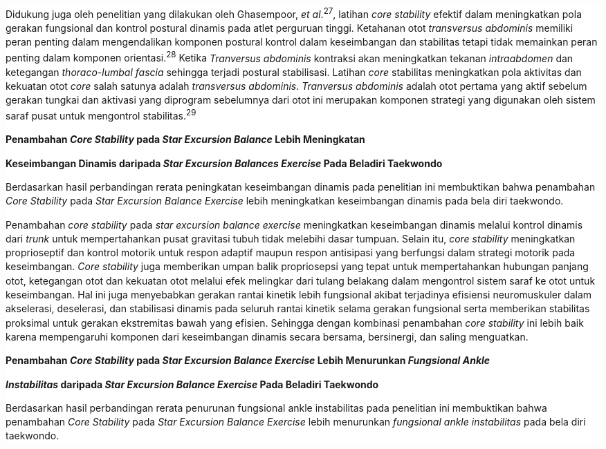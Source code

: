 <p><span class="font3">Didukung juga oleh penelitian yang dilakukan oleh Ghasempoor, </span><span class="font3" style="font-style:italic;">et al</span><span class="font3">.<sup>27</sup>, latihan </span><span class="font3" style="font-style:italic;">core stability</span><span class="font3"> efektif dalam meningkatkan pola gerakan fungsional dan kontrol postural dinamis pada atlet perguruan tinggi. Ketahanan otot </span><span class="font3" style="font-style:italic;">transversus abdominis </span><span class="font3">memiliki peran penting dalam mengendalikan komponen postural kontrol dalam keseimbangan dan stabilitas tetapi tidak memainkan peran penting dalam komponen orientasi.<sup>28</sup> Ketika </span><span class="font3" style="font-style:italic;">Tranversus abdominis</span><span class="font3"> kontraksi akan meningkatkan tekanan </span><span class="font3" style="font-style:italic;">intraabdomen</span><span class="font3"> dan ketegangan </span><span class="font3" style="font-style:italic;">thoraco-lumbal fascia</span><span class="font3"> sehingga terjadi postural stabilisasi. Latihan </span><span class="font3" style="font-style:italic;">core</span><span class="font3"> stabilitas meningkatkan pola aktivitas dan kekuatan otot </span><span class="font3" style="font-style:italic;">core</span><span class="font3"> salah satunya adalah </span><span class="font3" style="font-style:italic;">transversus abdominis</span><span class="font3">. </span><span class="font3" style="font-style:italic;">Tranversus abdominis</span><span class="font3"> adalah otot pertama yang aktif sebelum gerakan tungkai dan aktivasi yang diprogram sebelumnya dari otot ini merupakan komponen strategi yang digunakan oleh sistem saraf pusat untuk mengontrol stabilitas.<sup>29</sup></span></p>
<p><span class="font3" style="font-weight:bold;">Penambahan </span><span class="font3" style="font-weight:bold;font-style:italic;">Core Stability</span><span class="font3" style="font-weight:bold;"> pada </span><span class="font3" style="font-weight:bold;font-style:italic;">Star Excursion Balance</span><span class="font3" style="font-weight:bold;"> Lebih Meningkatan</span></p>
<p><span class="font3" style="font-weight:bold;">Keseimbangan Dinamis daripada </span><span class="font3" style="font-weight:bold;font-style:italic;">Star Excursion Balances Exercise</span><span class="font3" style="font-weight:bold;"> Pada Beladiri Taekwondo</span></p>
<p><span class="font3">Berdasarkan hasil perbandingan rerata peningkatan keseimbangan dinamis pada penelitian ini membuktikan bahwa penambahan </span><span class="font3" style="font-style:italic;">Core Stability</span><span class="font3"> pada </span><span class="font3" style="font-style:italic;">Star Excursion Balance Exercise</span><span class="font3"> lebih meningkatkan keseimbangan dinamis pada bela diri taekwondo.</span></p>
<p><span class="font3">Penambahan </span><span class="font3" style="font-style:italic;">core stability</span><span class="font3"> pada </span><span class="font3" style="font-style:italic;">star excursion balance exercise</span><span class="font3"> meningkatkan keseimbangan dinamis melalui kontrol dinamis dari </span><span class="font3" style="font-style:italic;">trunk</span><span class="font3"> untuk mempertahankan pusat gravitasi tubuh tidak melebihi dasar tumpuan. Selain itu, </span><span class="font3" style="font-style:italic;">core stability </span><span class="font3">meningkatkan proprioseptif dan kontrol motorik untuk respon adaptif maupun respon antisipasi yang berfungsi dalam strategi motorik pada keseimbangan. </span><span class="font3" style="font-style:italic;">Core stability</span><span class="font3"> juga memberikan umpan balik propriosepsi yang tepat untuk mempertahankan hubungan panjang otot, ketegangan otot dan kekuatan otot melalui efek melingkar dari tulang belakang dalam mengontrol sistem saraf ke otot untuk keseimbangan. Hal ini juga menyebabkan gerakan rantai kinetik lebih fungsional akibat terjadinya efisiensi neuromuskuler dalam akselerasi, deselerasi, dan stabilisasi dinamis pada seluruh rantai kinetik selama gerakan fungsional serta memberikan stabilitas proksimal untuk gerakan ekstremitas bawah yang efisien. Sehingga dengan kombinasi penambahan </span><span class="font3" style="font-style:italic;">core stability</span><span class="font3"> ini lebih baik karena mempengaruhi komponen dari keseimbangan dinamis secara bersama, bersinergi, dan saling menguatkan.</span></p>
<p><span class="font3" style="font-weight:bold;">Penambahan </span><span class="font3" style="font-weight:bold;font-style:italic;">Core Stability</span><span class="font3" style="font-weight:bold;"> pada </span><span class="font3" style="font-weight:bold;font-style:italic;">Star Excursion Balance Exercise</span><span class="font3" style="font-weight:bold;"> Lebih Menurunkan </span><span class="font3" style="font-weight:bold;font-style:italic;">Fungsional Ankle</span></p>
<p><span class="font3" style="font-weight:bold;font-style:italic;">Instabilitas</span><span class="font3" style="font-weight:bold;"> daripada </span><span class="font3" style="font-weight:bold;font-style:italic;">Star Excursion Balance Exercise</span><span class="font3" style="font-weight:bold;"> Pada Beladiri Taekwondo</span></p>
<p><span class="font3">Berdasarkan hasil perbandingan rerata penurunan fungsional ankle instabilitas pada penelitian ini membuktikan bahwa penambahan </span><span class="font3" style="font-style:italic;">Core Stability</span><span class="font3"> pada </span><span class="font3" style="font-style:italic;">Star Excursion Balance Exercise</span><span class="font3"> lebih menurunkan </span><span class="font3" style="font-style:italic;">fungsional ankle instabilitas </span><span class="font3">pada bela diri taekwondo.</span></p>